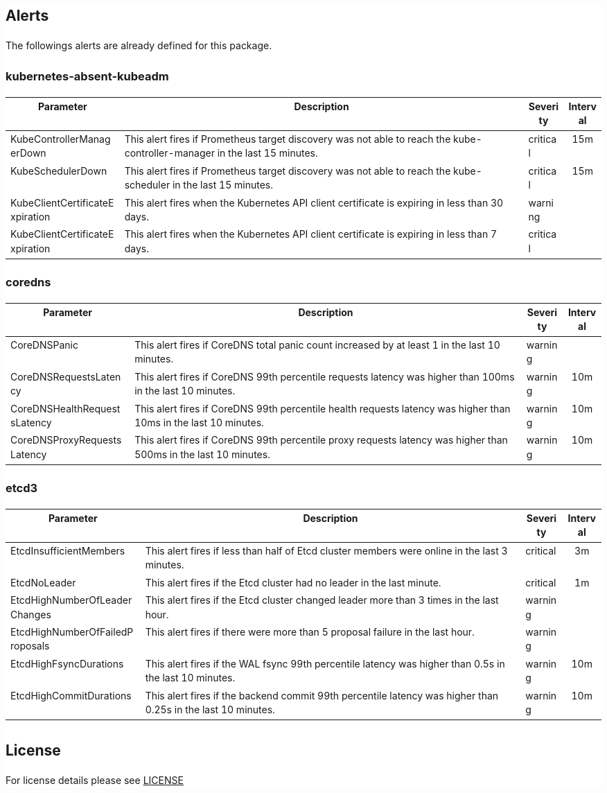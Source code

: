 ## Alerts

The followings alerts are already defined for this package.

### kubernetes-absent-kubeadm

| Parameter | Description | Severity | Interval |
|------|-------------|----------|:-----:|
| KubeControllerManagerDown | This alert fires if Prometheus target discovery was not able to reach the kube-controller-manager in the last 15 minutes. | critical | 15m |
| KubeSchedulerDown | This alert fires if Prometheus target discovery was not able to reach the kube-scheduler in the last 15 minutes. | critical | 15m |
| KubeClientCertificateExpiration | This alert fires when the Kubernetes API client certificate is expiring in less than 30 days. | warning |  |
| KubeClientCertificateExpiration | This alert fires when the Kubernetes API client certificate is expiring in less than 7 days. | critical |  |

### coredns

| Parameter | Description | Severity | Interval |
|------|-------------|----------|:-----:|
| CoreDNSPanic | This alert fires if CoreDNS total panic count increased by at least 1 in the last 10 minutes. | warning |  |
| CoreDNSRequestsLatency | This alert fires if CoreDNS 99th percentile requests latency was higher than 100ms in the last 10 minutes. | warning | 10m |
| CoreDNSHealthRequestsLatency | This alert fires if CoreDNS 99th percentile health requests latency was higher than 10ms in the last 10 minutes. | warning | 10m |
| CoreDNSProxyRequestsLatency | This alert fires if CoreDNS 99th percentile proxy requests latency was higher than 500ms in the last 10 minutes. | warning | 10m |

### etcd3

| Parameter | Description | Severity | Interval |
|------|-------------|----------|:-----:|
| EtcdInsufficientMembers | This alert fires if less than half of Etcd cluster members were online in the last 3 minutes. | critical | 3m |
| EtcdNoLeader | This alert fires if the Etcd cluster had no leader in the last minute. | critical | 1m |
| EtcdHighNumberOfLeaderChanges | This alert fires if the Etcd cluster changed leader more than 3 times in the last hour. | warning |  |
| EtcdHighNumberOfFailedProposals | This alert fires if there were more than 5 proposal failure in the last hour. | warning |  |
| EtcdHighFsyncDurations | This alert fires if the WAL fsync 99th percentile latency was higher than 0.5s in the last 10 minutes. | warning | 10m |
| EtcdHighCommitDurations | This alert fires if the backend commit 99th percentile latency was higher than 0.25s in the last 10 minutes. | warning | 10m |



## License

For license details please see [LICENSE](../../LICENSE)
